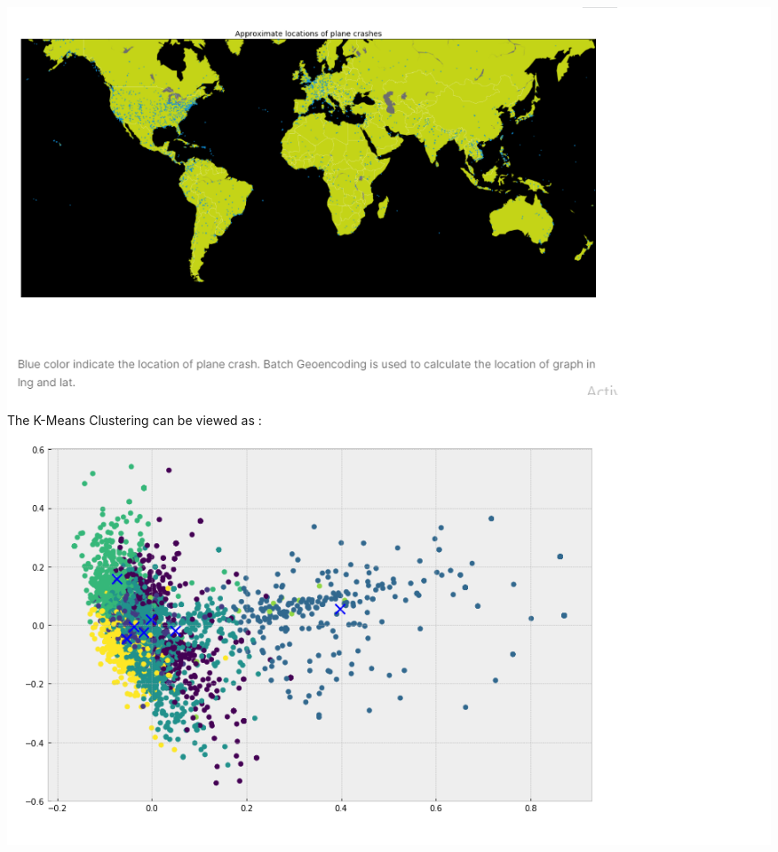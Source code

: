 <img src="https://raw.githubusercontent.com/RohitLearner/Flight-Crash-Investigation/master/output/Crash%20Location%20Visualization%20on%20World%20Map.png" height="80%" width="80%"
     title="Crash Location Visualization">

The  K-Means Clustering can be viewed as :
<img src="https://raw.githubusercontent.com/RohitLearner/Flight-Crash-Investigation/master/output/K-Means%20Clusteing.png" height="70%" width="80%"
     title="K-Means Clustering">
     